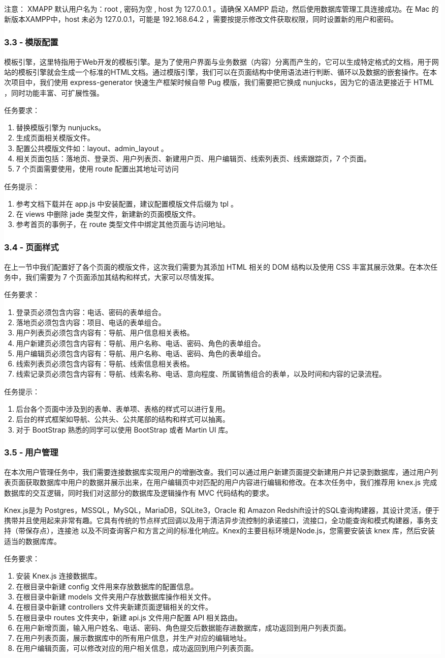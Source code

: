 注意：
 XMAPP 默认用户名为：root , 密码为空 , host 为 127.0.0.1 。请确保 XAMPP 启动，然后使用数据库管理工具连接成功。在 Mac 的新版本XAMPP中，host 未必为 127.0.0.1，可能是 192.168.64.2 ，需要按提示修改文件获取权限，同时设置新的用户和密码。

### 3.3 - 模版配置
模板引擎，这里特指用于Web开发的模板引擎。是为了使用户界面与业务数据（内容）分离而产生的，它可以生成特定格式的文档，用于网站的模板引擎就会生成一个标准的HTML文档。通过模版引擎，我们可以在页面结构中使用语法进行判断、循环以及数据的嵌套操作。在本次项目中，我们使用 express-generator 快速生产框架时候自带 Pug 模版，我们需要把它换成 nunjucks，因为它的语法更接近于 HTML ，同时功能丰富、可扩展性强。

任务要求：
1. 替换模版引擎为 nunjucks。
2. 生成页面相关模版文件。
3. 配置公共模版文件如：layout、admin_layout 。
4. 相关页面包括：落地页、登录页、用户列表页、新建用户页、用户编辑页、线索列表页、线索跟踪页，7 个页面。
5. 7 个页面需要使用，使用 route 配置出其地址可访问

任务提示：
1. 参考文档下载并在 app.js 中安装配置，建议配置模版文件后缀为 tpl 。
2. 在 views 中删除 jade 类型文件，新建新的页面模版文件。
3. 参考首页的事例子，在 route 类型文件中绑定其他页面与访问地址。

### 3.4 - 页面样式
在上一节中我们配置好了各个页面的模版文件，这次我们需要为其添加 HTML 相关的 DOM 结构以及使用 CSS 丰富其展示效果。在本次任务中，我们需要为 7 个页面添加其结构和样式，大家可以尽情发挥。

任务要求：
1. 登录页必须包含内容：电话、密码的表单组合。
2. 落地页必须包含内容：项目、电话的表单组合。
3. 用户列表页必须包含内容有：导航、用户信息相关表格。
4. 用户新建页必须包含内容有：导航、用户名称、电话、密码、角色的表单组合。
5. 用户编辑页必须包含内容有：导航、用户名称、电话、密码、角色的表单组合。
6. 线索列表页必须包含内容有：导航、线索信息相关表格。
7. 线索记录页必须包含内容有：导航、线索名称、电话、意向程度、所属销售组合的表单，以及时间和内容的记录流程。

任务提示：
1. 后台各个页面中涉及到的表单、表单项、表格的样式可以进行复用。
2. 后台的样式框架如导航、公共头、公共尾部的结构和样式可以抽离。
3. 对于 BootStrap 熟悉的同学可以使用 BootStrap 或者 Martin UI 库。

### 3.5 - 用户管理
在本次用户管理任务中，我们需要连接数据库实现用户的增删改查。我们可以通过用户新建页面提交新建用户并记录到数据库，通过用户列表页面获取数据库中用户的数据并展示出来，在用户编辑页中对匹配的用户内容进行编辑和修改。在本次任务中，我们推荐用 knex.js 完成数据库的交互逻辑，同时我们对这部分的数据库及逻辑操作有 MVC 代码结构的要求。

Knex.js是为 Postgres，MSSQL，MySQL，MariaDB，SQLite3，Oracle 和 Amazon Redshift设计的SQL查询构建器，其设计灵活，便于携带并且使用起来非常有趣。它具有传统的节点样式回调以及用于清洁异步流控制的承诺接口，流接口，全功能查询和模式构建器，事务支持（带保存点），连接池 以及不同查询客户和方言之间的标准化响应。Knex的主要目标环境是Node.js，您需要安装该 knex 库，然后安装适当的数据库库。

任务要求：
1. 安装 Knex.js 连接数据库。
2. 在根目录中新建 config 文件用来存放数据库的配置信息。
3. 在根目录中新建 models 文件夹用户存放数据库操作相关文件。
4. 在根目录中新建 controllers 文件夹新建页面逻辑相关的文件。
5. 在根目录中 routes 文件夹中，新建 api.js 文件用户配置 API 相关路由。
6. 在用户新增页面，输入用户姓名、电话、密码、角色提交后数据能存进数据库，成功返回到用户列表页面。
7. 在用户列表页面，展示数据库中的所有用户信息，并生产对应的编辑地址。
8. 在用户编辑页面，可以修改对应的用户相关信息，成功返回到用户列表页面。
